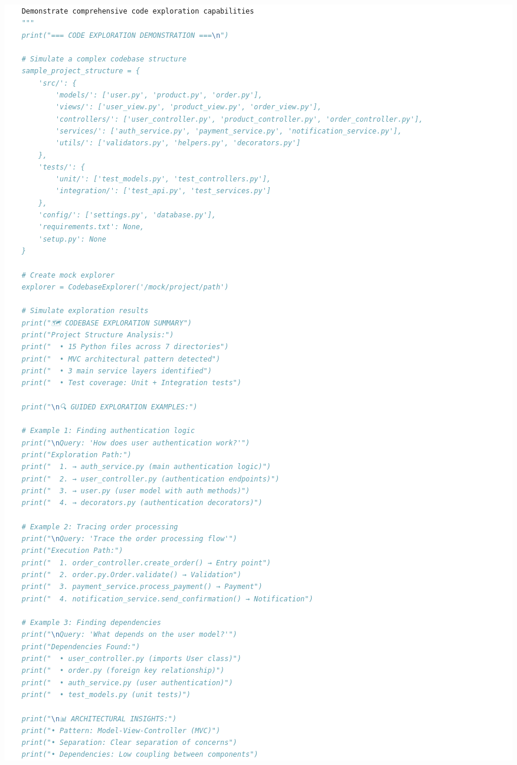```python
    Demonstrate comprehensive code exploration capabilities
    """
    print("=== CODE EXPLORATION DEMONSTRATION ===\n")

    # Simulate a complex codebase structure
    sample_project_structure = {
        'src/': {
            'models/': ['user.py', 'product.py', 'order.py'],
            'views/': ['user_view.py', 'product_view.py', 'order_view.py'],
            'controllers/': ['user_controller.py', 'product_controller.py', 'order_controller.py'],
            'services/': ['auth_service.py', 'payment_service.py', 'notification_service.py'],
            'utils/': ['validators.py', 'helpers.py', 'decorators.py']
        },
        'tests/': {
            'unit/': ['test_models.py', 'test_controllers.py'],
            'integration/': ['test_api.py', 'test_services.py']
        },
        'config/': ['settings.py', 'database.py'],
        'requirements.txt': None,
        'setup.py': None
    }

    # Create mock explorer
    explorer = CodebaseExplorer('/mock/project/path')

    # Simulate exploration results
    print("🗺️ CODEBASE EXPLORATION SUMMARY")
    print("Project Structure Analysis:")
    print("  • 15 Python files across 7 directories")
    print("  • MVC architectural pattern detected")
    print("  • 3 main service layers identified")
    print("  • Test coverage: Unit + Integration tests")

    print("\n🔍 GUIDED EXPLORATION EXAMPLES:")

    # Example 1: Finding authentication logic
    print("\nQuery: 'How does user authentication work?'")
    print("Exploration Path:")
    print("  1. → auth_service.py (main authentication logic)")
    print("  2. → user_controller.py (authentication endpoints)")
    print("  3. → user.py (user model with auth methods)")
    print("  4. → decorators.py (authentication decorators)")

    # Example 2: Tracing order processing
    print("\nQuery: 'Trace the order processing flow'")
    print("Execution Path:")
    print("  1. order_controller.create_order() → Entry point")
    print("  2. order.py.Order.validate() → Validation")
    print("  3. payment_service.process_payment() → Payment")
    print("  4. notification_service.send_confirmation() → Notification")

    # Example 3: Finding dependencies
    print("\nQuery: 'What depends on the user model?'")
    print("Dependencies Found:")
    print("  • user_controller.py (imports User class)")
    print("  • order.py (foreign key relationship)")
    print("  • auth_service.py (user authentication)")
    print("  • test_models.py (unit tests)")

    print("\n📊 ARCHITECTURAL INSIGHTS:")
    print("• Pattern: Model-View-Controller (MVC)")
    print("• Separation: Clear separation of concerns")
    print("• Dependencies: Low coupling between components")
```